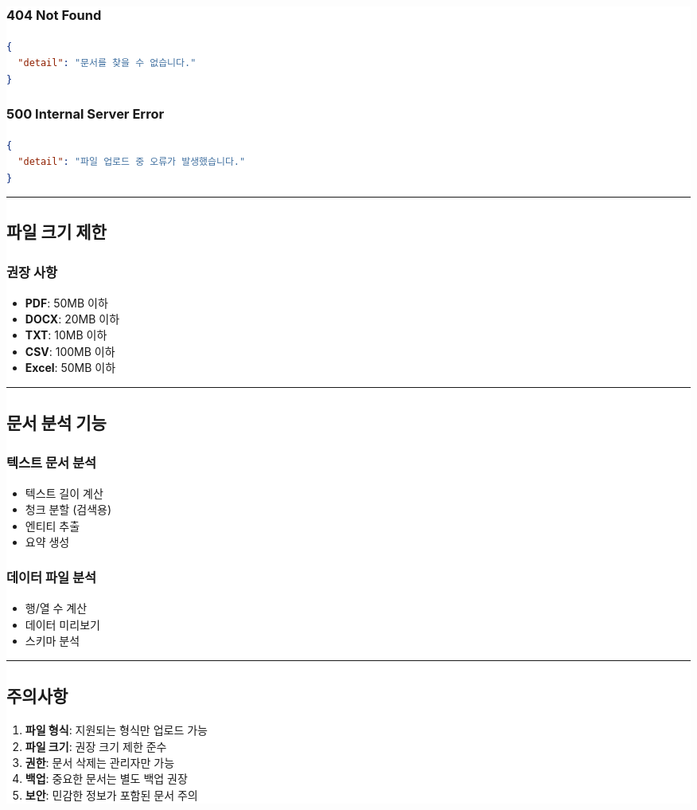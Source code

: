 ### 404 Not Found
```json
{
  "detail": "문서를 찾을 수 없습니다."
}
```

### 500 Internal Server Error
```json
{
  "detail": "파일 업로드 중 오류가 발생했습니다."
}
```

---

## 파일 크기 제한

### 권장 사항
- **PDF**: 50MB 이하
- **DOCX**: 20MB 이하
- **TXT**: 10MB 이하
- **CSV**: 100MB 이하
- **Excel**: 50MB 이하

---

## 문서 분석 기능

### 텍스트 문서 분석
- 텍스트 길이 계산
- 청크 분할 (검색용)
- 엔티티 추출
- 요약 생성

### 데이터 파일 분석
- 행/열 수 계산
- 데이터 미리보기
- 스키마 분석

---

## 주의사항

1. **파일 형식**: 지원되는 형식만 업로드 가능
2. **파일 크기**: 권장 크기 제한 준수
3. **권한**: 문서 삭제는 관리자만 가능
4. **백업**: 중요한 문서는 별도 백업 권장
5. **보안**: 민감한 정보가 포함된 문서 주의 